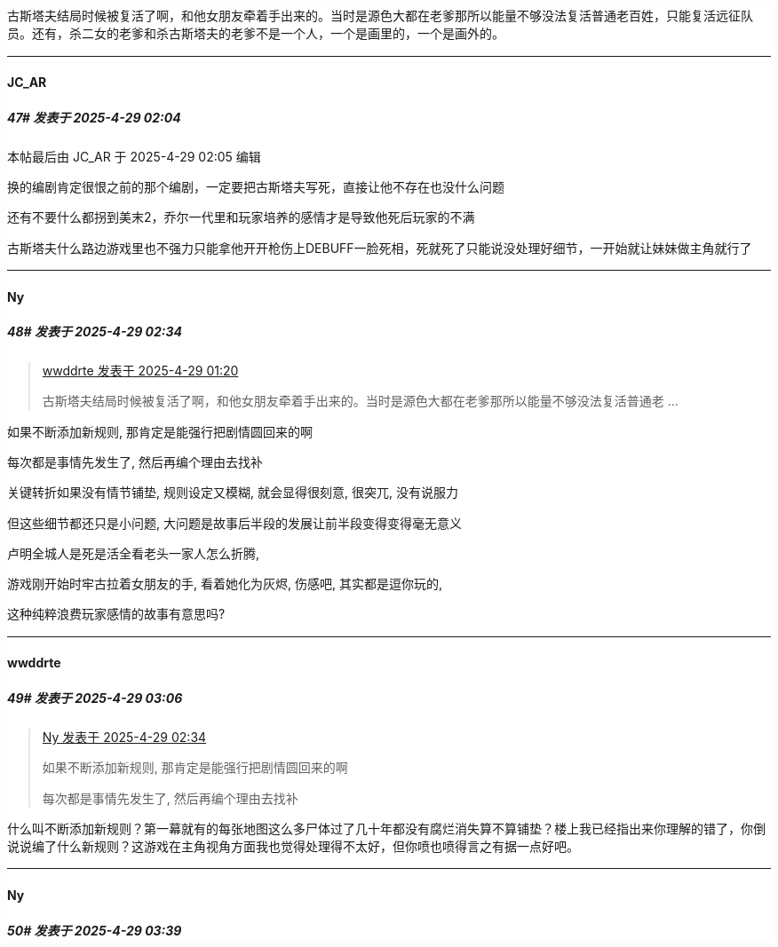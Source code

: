 古斯塔夫结局时候被复活了啊，和他女朋友牵着手出来的。当时是源色大都在老爹那所以能量不够没法复活普通老百姓，只能复活远征队员。还有，杀二女的老爹和杀古斯塔夫的老爹不是一个人，一个是画里的，一个是画外的。


*****

####  JC_AR  
##### 47#       发表于 2025-4-29 02:04

 本帖最后由 JC_AR 于 2025-4-29 02:05 编辑 

换的编剧肯定很恨之前的那个编剧，一定要把古斯塔夫写死，直接让他不存在也没什么问题

还有不要什么都拐到美末2，乔尔一代里和玩家培养的感情才是导致他死后玩家的不满

古斯塔夫什么路边游戏里也不强力只能拿他开开枪伤上DEBUFF一脸死相，死就死了只能说没处理好细节，一开始就让妹妹做主角就行了


*****

####  Ny  
##### 48#       发表于 2025-4-29 02:34

<blockquote><a href="httphttps://stage1st.com/2b/forum.php?mod=redirect&amp;goto=findpost&amp;pid=67764840&amp;ptid=2251429" target="_blank">wwddrte 发表于 2025-4-29 01:20</a>

古斯塔夫结局时候被复活了啊，和他女朋友牵着手出来的。当时是源色大都在老爹那所以能量不够没法复活普通老 ...</blockquote>
如果不断添加新规则, 那肯定是能强行把剧情圆回来的啊

每次都是事情先发生了, 然后再编个理由去找补

关键转折如果没有情节铺垫, 规则设定又模糊, 就会显得很刻意, 很突兀, 没有说服力

但这些细节都还只是小问题, 大问题是故事后半段的发展让前半段变得变得毫无意义

卢明全城人是死是活全看老头一家人怎么折腾, 

游戏刚开始时牢古拉着女朋友的手, 看着她化为灰烬, 伤感吧, 其实都是逗你玩的,

这种纯粹浪费玩家感情的故事有意思吗?


*****

####  wwddrte  
##### 49#       发表于 2025-4-29 03:06

<blockquote><a href="httphttps://stage1st.com/2b/forum.php?mod=redirect&amp;goto=findpost&amp;pid=67764881&amp;ptid=2251429" target="_blank">Ny 发表于 2025-4-29 02:34</a>

如果不断添加新规则, 那肯定是能强行把剧情圆回来的啊

每次都是事情先发生了, 然后再编个理由去找补</blockquote>
什么叫不断添加新规则？第一幕就有的每张地图这么多尸体过了几十年都没有腐烂消失算不算铺垫？楼上我已经指出来你理解的错了，你倒说说编了什么新规则？这游戏在主角视角方面我也觉得处理得不太好，但你喷也喷得言之有据一点好吧。


*****

####  Ny  
##### 50#       发表于 2025-4-29 03:39
